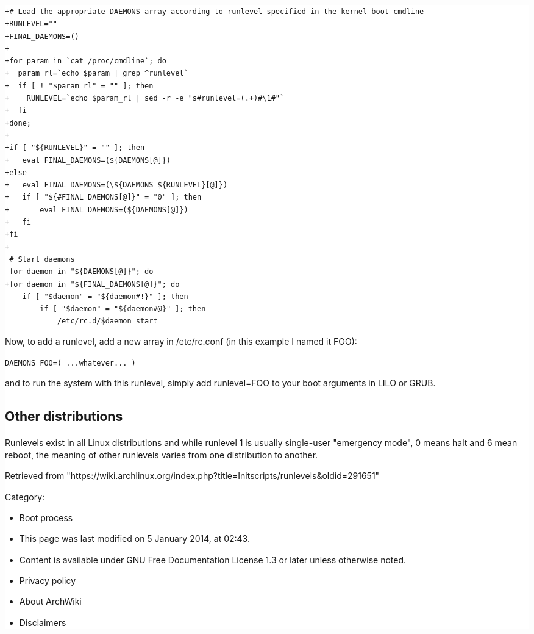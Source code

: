     +# Load the appropriate DAEMONS array according to runlevel specified in the kernel boot cmdline
    +RUNLEVEL=""
    +FINAL_DAEMONS=()
    + 
    +for param in `cat /proc/cmdline`; do
    +  param_rl=`echo $param | grep ^runlevel`
    +  if [ ! "$param_rl" = "" ]; then
    +    RUNLEVEL=`echo $param_rl | sed -r -e "s#runlevel=(.+)#\1#"`
    +  fi
    +done;
    +
    +if [ "${RUNLEVEL}" = "" ]; then
    +	eval FINAL_DAEMONS=(${DAEMONS[@]})
    +else
    +	eval FINAL_DAEMONS=(\${DAEMONS_${RUNLEVEL}[@]})
    +	if [ "${#FINAL_DAEMONS[@]}" = "0" ]; then
    +		eval FINAL_DAEMONS=(${DAEMONS[@]})
    +	fi	
    +fi
    +
     # Start daemons
    -for daemon in "${DAEMONS[@]}"; do
    +for daemon in "${FINAL_DAEMONS[@]}"; do
     	if [ "$daemon" = "${daemon#!}" ]; then
     		if [ "$daemon" = "${daemon#@}" ]; then
     			/etc/rc.d/$daemon start

Now, to add a runlevel, add a new array in /etc/rc.conf (in this example
I named it FOO):

    DAEMONS_FOO=( ...whatever... )

and to run the system with this runlevel, simply add runlevel=FOO to
your boot arguments in LILO or GRUB.

Other distributions
-------------------

Runlevels exist in all Linux distributions and while runlevel 1 is
usually single-user "emergency mode", 0 means halt and 6 mean reboot,
the meaning of other runlevels varies from one distribution to another.

Retrieved from
"https://wiki.archlinux.org/index.php?title=Initscripts/runlevels&oldid=291651"

Category:

-   Boot process

-   This page was last modified on 5 January 2014, at 02:43.
-   Content is available under GNU Free Documentation License 1.3 or
    later unless otherwise noted.
-   Privacy policy
-   About ArchWiki
-   Disclaimers

